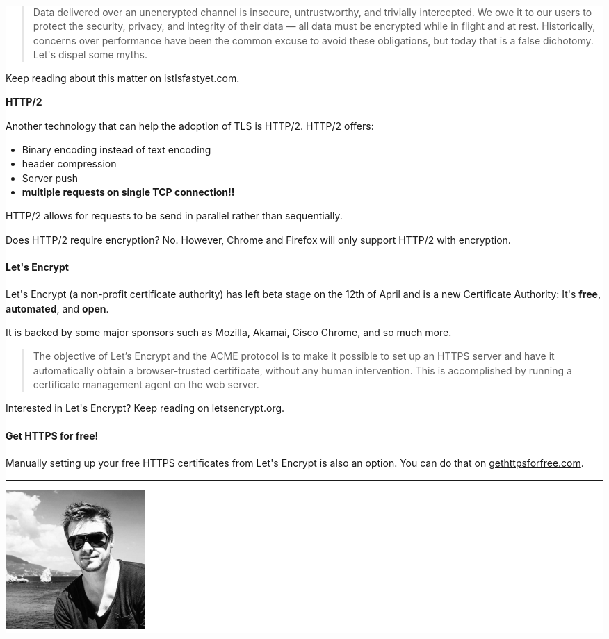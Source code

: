 > Data delivered over an unencrypted channel is insecure, untrustworthy, and trivially intercepted.
> We owe it to our users to protect the security, privacy, and integrity of their data — all data must be encrypted while in flight and at rest.
> Historically, concerns over performance have been the common excuse to avoid these obligations, but today that is a false dichotomy. Let's dispel some myths.

Keep reading about this matter on [istlsfastyet.com](https://istlsfastyet.com).

**HTTP/2**

Another technology that can help the adoption of TLS is HTTP/2.
HTTP/2 offers:

- Binary encoding instead of text encoding
- header compression
- Server push
- **multiple requests on single TCP connection!!**

HTTP/2 allows for requests to be send in parallel rather than sequentially.

Does HTTP/2 require encryption? No. However, Chrome and Firefox will only support HTTP/2 with encryption.

#### Let's Encrypt

Let's Encrypt (a non-profit certificate authority) has left beta stage on the 12th of April and is a new Certificate Authority: It's **free**, **automated**, and **open**.

It is backed by some major sponsors such as Mozilla, Akamai, Cisco Chrome, and so much more.

> The objective of Let’s Encrypt and the ACME protocol is to make it possible to set up an HTTPS server and have it automatically obtain a browser-trusted certificate, without any human intervention.
> This is accomplished by running a certificate management agent on the web server.

Interested in Let's Encrypt? Keep reading on [letsencrypt.org](https://letsencrypt.org).

#### Get HTTPS for free!

Manually setting up your free HTTPS certificates from Let's Encrypt is also an option. You can do that on [gethttpsforfree.com](https://gethttpsforfree.com).


****


<img class="p-image float-image" width="200" alt="Suz Hinton" src="/img/js-conf-budapest/speaker-mishunov.jpg">
